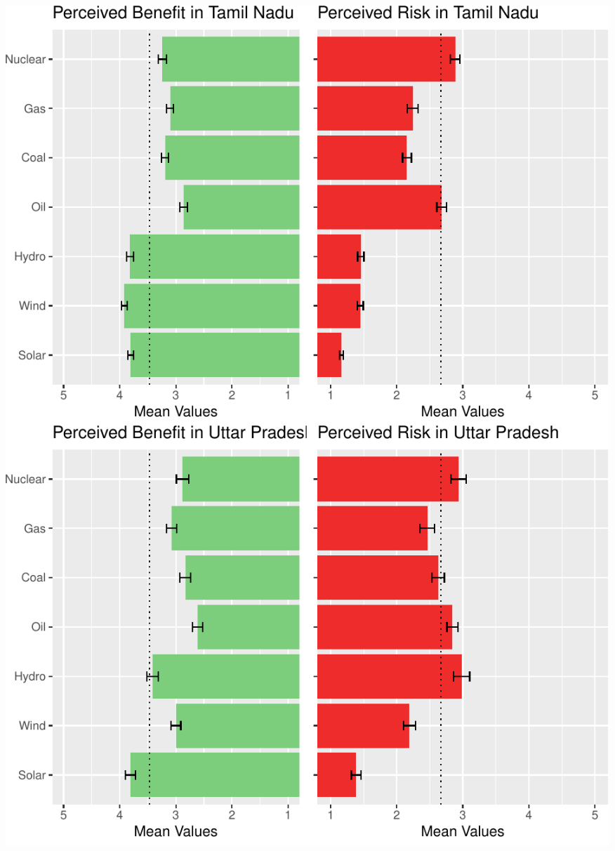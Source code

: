 ![](nuclear-in-comparison_files/figure-latex/unnamed-chunk-18-3.pdf) ![](nuclear-in-comparison_files/figure-latex/unnamed-chunk-18-4.pdf)